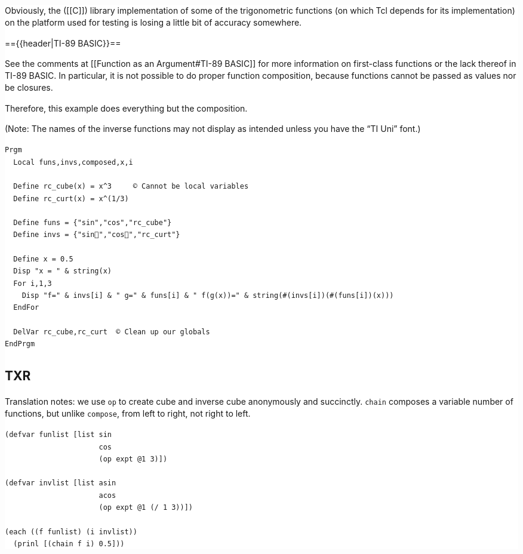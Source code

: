Obviously, the ([[C]]) library implementation of some of the trigonometric functions (on which Tcl depends for its implementation) on the platform used for testing is losing a little bit of accuracy somewhere.

=={{header|TI-89 BASIC}}==

See the comments at [[Function as an Argument#TI-89 BASIC]] for more information on first-class functions or the lack thereof in TI-89 BASIC. In particular, it is not possible to do proper function composition, because functions cannot be passed as values nor be closures.

Therefore, this example does everything but the composition.

(Note: The names of the inverse functions may not display as intended unless you have the “TI Uni” font.)


```ti89b
Prgm
  Local funs,invs,composed,x,i

  Define rc_cube(x) = x^3     © Cannot be local variables
  Define rc_curt(x) = x^(1/3)

  Define funs = {"sin","cos","rc_cube"}
  Define invs = {"sin","cos","rc_curt"}

  Define x = 0.5
  Disp "x = " & string(x)
  For i,1,3
    Disp "f=" & invs[i] & " g=" & funs[i] & " f(g(x))=" & string(#(invs[i])(#(funs[i])(x)))
  EndFor

  DelVar rc_cube,rc_curt  © Clean up our globals
EndPrgm
```



## TXR


Translation notes: we use <code>op</code> to create cube and inverse cube anonymously and succinctly.
<code>chain</code> composes a variable number of functions, but unlike <code>compose</code>, from left to right, not right to left.


```txrlisp
(defvar funlist [list sin
                      cos
                      (op expt @1 3)])

(defvar invlist [list asin
                      acos
                      (op expt @1 (/ 1 3))])

(each ((f funlist) (i invlist))
  (prinl [(chain f i) 0.5]))
```
